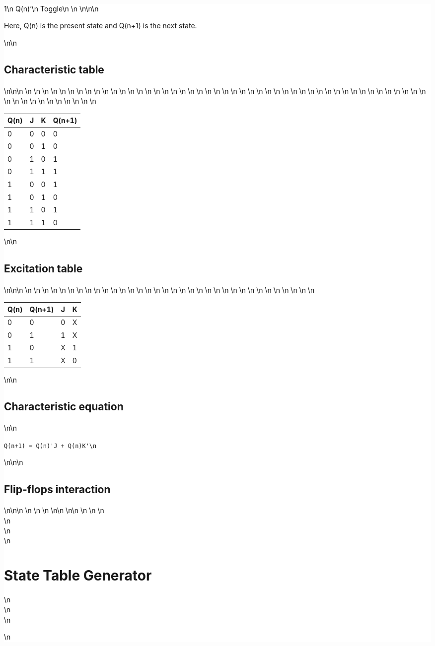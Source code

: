 <td style=\"text-align: center\">1</td>\n      <td style=\"text-align: center\">Q(n)’</td>\n      <td style=\"text-align: center\">Toggle</td>\n    </tr>\n  </tbody>\n</table>\n\n<p>Here, Q(n) is the present state and Q(n+1) is the next state.</p>\n\n<h2 id=\"characteristic-table-3\">Characteristic table</h2>\n\n<table>\n  <thead>\n    <tr>\n      <th style=\"text-align: center\">Q(n)</th>\n      <th style=\"text-align: center\">J</th>\n      <th style=\"text-align: center\">K</th>\n      <th style=\"text-align: center\">Q(n+1)</th>\n    </tr>\n  </thead>\n  <tbody>\n    <tr>\n      <td style=\"text-align: center\">0</td>\n      <td style=\"text-align: center\">0</td>\n      <td style=\"text-align: center\">0</td>\n      <td style=\"text-align: center\">0</td>\n    </tr>\n    <tr>\n      <td style=\"text-align: center\">0</td>\n      <td style=\"text-align: center\">0</td>\n      <td style=\"text-align: center\">1</td>\n      <td style=\"text-align: center\">0</td>\n    </tr>\n    <tr>\n      <td style=\"text-align: center\">0</td>\n      <td style=\"text-align: center\">1</td>\n      <td style=\"text-align: center\">0</td>\n      <td style=\"text-align: center\">1</td>\n    </tr>\n    <tr>\n      <td style=\"text-align: center\">0</td>\n      <td style=\"text-align: center\">1</td>\n      <td style=\"text-align: center\">1</td>\n      <td style=\"text-align: center\">1</td>\n    </tr>\n    <tr>\n      <td style=\"text-align: center\">1</td>\n      <td style=\"text-align: center\">0</td>\n      <td style=\"text-align: center\">0</td>\n      <td style=\"text-align: center\">1</td>\n    </tr>\n    <tr>\n      <td style=\"text-align: center\">1</td>\n      <td style=\"text-align: center\">0</td>\n      <td style=\"text-align: center\">1</td>\n      <td style=\"text-align: center\">0</td>\n    </tr>\n    <tr>\n      <td style=\"text-align: center\">1</td>\n      <td style=\"text-align: center\">1</td>\n      <td style=\"text-align: center\">0</td>\n      <td style=\"text-align: center\">1</td>\n    </tr>\n    <tr>\n      <td style=\"text-align: center\">1</td>\n      <td style=\"text-align: center\">1</td>\n      <td style=\"text-align: center\">1</td>\n      <td style=\"text-align: center\">0</td>\n    </tr>\n  </tbody>\n</table>\n\n<h2 id=\"excitation-table\">Excitation table</h2>\n\n<table>\n  <thead>\n    <tr>\n      <th style=\"text-align: center\">Q(n)</th>\n      <th style=\"text-align: center\">Q(n+1)</th>\n      <th style=\"text-align: center\">J</th>\n      <th style=\"text-align: center\">K</th>\n    </tr>\n  </thead>\n  <tbody>\n    <tr>\n      <td style=\"text-align: center\">0</td>\n      <td style=\"text-align: center\">0</td>\n      <td style=\"text-align: center\">0</td>\n      <td style=\"text-align: center\">X</td>\n    </tr>\n    <tr>\n      <td style=\"text-align: center\">0</td>\n      <td style=\"text-align: center\">1</td>\n      <td style=\"text-align: center\">1</td>\n      <td style=\"text-align: center\">X</td>\n    </tr>\n    <tr>\n      <td style=\"text-align: center\">1</td>\n      <td style=\"text-align: center\">0</td>\n      <td style=\"text-align: center\">X</td>\n      <td style=\"text-align: center\">1</td>\n    </tr>\n    <tr>\n      <td style=\"text-align: center\">1</td>\n      <td style=\"text-align: center\">1</td>\n      <td style=\"text-align: center\">X</td>\n      <td style=\"text-align: center\">0</td>\n    </tr>\n  </tbody>\n</table>\n\n<h2 id=\"characteristic-equation\">Characteristic equation</h2>\n\n<div class=\"language-plaintext highlighter-rouge\"><div class=\"highlight\"><pre class=\"highlight\"><code>Q(n+1) = Q(n)'J + Q(n)K'\n</code></pre></div></div>\n<iframe width=\"100%\" height=\"400px\" src=\"https://circuitverse.org/simulator/embed/47630\" id=\"masterslave_jk_flipflop_01\" scrolling=\"no\" webkitallowfullscreen=\"\" mozallowfullscreen=\"\" allowfullscreen=\"\"> </iframe>\n\n<h2 id=\"flip-flops-interaction\">Flip-flops interaction</h2>\n\n<html class=\"no-js\">\n  <head>\n    <meta charset=\"utf-8\" />\n    <meta name=\"description\" content=\"\" />\n    <meta name=\"viewport\" content=\"width=device-width, initial-scale=1\" />\n\n    <style>\n      .init {\n        position: absolute;\n        left: -9999px;\n      }\n\n      .gen-container {\n        display: flex;\n        flex-direction: column;\n      }\n\n      .gen-row {\n        display: flex;\n        flex-direction: column;\n        align-items: center;\n        justify-content: space-around;\n      }\n\n      .button-set > button {\n        min-width: 8em;\n        padding: 0.6em 1em;\n        margin: 0 0.6em;\n      }\n\n      .button-set {\n        margin: 0 0 1em;\n        display: flex;\n        align-items: center;\n        justify-content: space-around;\n      }\n\n      #stateTable > .button-set {\n        margin: 1em 0;\n      }\n\n      .form-input {\n        display: flex;\n        flex-direction: column;\n        align-items: center;\n        justify-content: space-around;\n        width: 70%;\n        margin: 1em 0;\n      }\n\n      .form-input > select,\n      .form-input > input[type=\"text\"] {\n        padding: 0.6em;\n        margin: 0.4em 0;\n        width: 100% !important;\n        background: #f7f7f7;\n        color: #000;\n        border: thin solid #00e8b3;\n      }\n\n      .form-input > select > * {\n        color: #000;\n      }\n\n      #summa > .form-input {\n        width: 100%;\n      }\n\n      #table_container {\n        overflow-x: auto;\n        white-space: nowrap;\n        margin-bottom: 30px;\n      }\n    </style>\n\n    <script src=\"/assets/js/vendor/modernizr-2.6.2-respond-1.1.0.min.js\"></script>\n  </head>\n  <body>\n    <div class=\"container-fluid\">\n      <div class=\"gen-container\">\n        <div class=\"row\">\n          <h1 class=\"title\">State Table Generator</h1>\n        </div>\n        <div class=\"gen-row\" id=\"about\">\n          <p>\n